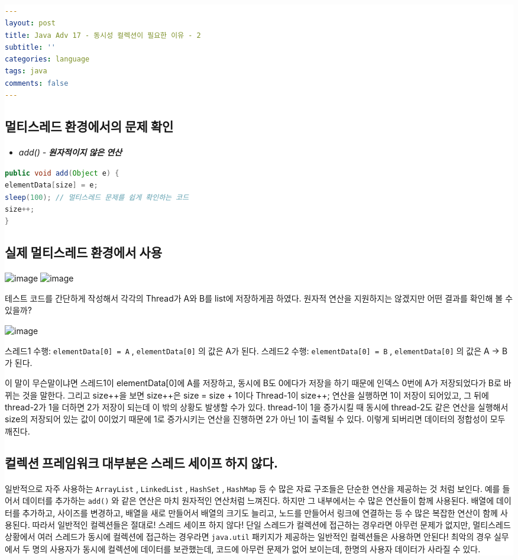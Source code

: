 ```yaml
---
layout: post
title: Java Adv 17 - 동시성 컬렉션이 필요한 이유 - 2
subtitle: ''
categories: language
tags: java
comments: false
---
```


## **멀티스레드 환경에서의** **문제** **확인**

- *add() - **원자적이지** **않은** **연산***

```java
public void add(Object e) {
elementData[size] = e;
sleep(100); // 멀티스레드 문제를 쉽게 확인하는 코드
size++;
}
```

## 실제 멀티스레드 환경에서 사용

<img width="654" alt="image" src="https://github.com/user-attachments/assets/1df3107a-8019-425b-a3c4-eb93a27f4ffe">
<img width="654" alt="image" src="https://github.com/user-attachments/assets/53700c67-e92a-48d9-a3b3-5f64702eeeee">

테스트 코드를 간단하게 작성해서 각각의 Thread가 A와 B를 list에 저장하게끔 하였다.
원자적 연산을 지원하지는 않겠지만 어떤 결과를 확인해 볼 수 있을까?

<img width="654" alt="image" src="https://github.com/user-attachments/assets/23e569ab-ce80-4eaf-a6f4-065b6bb63d8e">

스레드1 수행: `elementData[0] = A` , `elementData[0]` 의 값은 A가 된다.
스레드2 수행: `elementData[0] = B` , `elementData[0]` 의 값은 A → B가 된다.

이 말이 무슨말이냐면 스레드1이 elementData[0]에 A를 저장하고, 동시에 B도 0에다가 저장을 하기 때문에
인덱스 0번에 A가 저장되었다가 B로 바뀌는 것을 말한다.
그리고 size++을 보면 size++은 size = size + 1이다  Thread-1이 size++; 연산을 실행하면 1이 저장이 되어있고, 
그 뒤에 thread-2가 1을 더하면 2가 저장이 되는데 이 밖의 상황도 발생할 수가 있다.
thread-1이 1을 증가시킬 때 동시에 thread-2도 같은 연산을 실행해서 size의 저장되어 있는 값이 0이었기 때문에 
1로 증가시키는 연산을 진행하면 2가 아닌 1이 출력될 수 있다. 이렇게 되버리면 데이터의 정합성이 모두 깨진다.

## **컬렉션 프레임워크 대부분은 스레드 세이프 하지 않다**.

일반적으로 자주 사용하는 `ArrayList` , `LinkedList` , `HashSet` , `HashMap` 등 수 많은 자료 구조들은 단순한 연산을 제공하는 것 처럼 보인다. 
예를 들어서 데이터를 추가하는 `add()` 와 같은 연산은 마치 원자적인 연산처럼 느껴진다. 
하지만 그 내부에서는 수 많은 연산들이 함께 사용된다. 
배열에 데이터를 추가하고, 사이즈를 변경하고, 배열을 새로 만들어서 배열의 크기도 늘리고, 
노드를 만들어서 링크에 연결하는 등 수 많은 복잡한 연산이 함께 사용된다.
따라서 일반적인 컬렉션들은 절대로! 스레드 세이프 하지 않다!
단일 스레드가 컬렉션에 접근하는 경우라면 아무런 문제가 없지만, 
멀티스레드 상황에서 여러 스레드가 동시에 컬렉션에 접근하는 경우라면 
`java.util` 패키지가 제공하는 일반적인 컬렉션들은 사용하면 안된다! 
최악의 경우 실무에서 두 명의 사용자가 동시에 컬렉션에 데이터를 보관했는데, 
코드에 아무런 문제가 없어 보이는데, 한명의 사용자 데이터가 사라질 수 있다.

